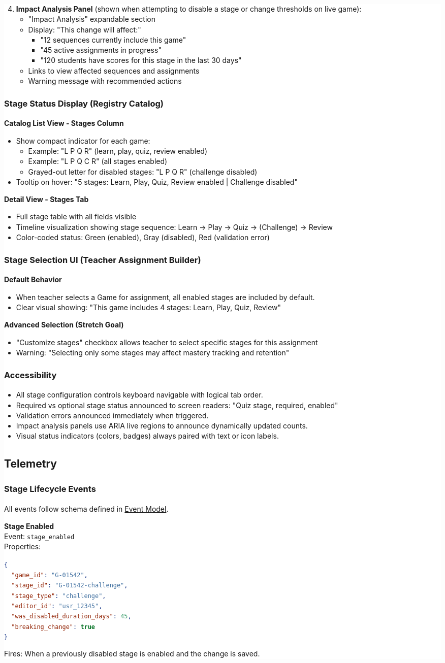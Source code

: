 4. **Impact Analysis Panel** (shown when attempting to disable a stage or change thresholds on live game):
   - "Impact Analysis" expandable section
   - Display: "This change will affect:"
     - "12 sequences currently include this game"
     - "45 active assignments in progress"
     - "120 students have scores for this stage in the last 30 days"
   - Links to view affected sequences and assignments
   - Warning message with recommended actions

### Stage Status Display (Registry Catalog)

**Catalog List View - Stages Column**
- Show compact indicator for each game:
  - Example: "L P Q R" (learn, play, quiz, review enabled)
  - Example: "L P Q C R" (all stages enabled)
  - Grayed-out letter for disabled stages: "L P Q R" (challenge disabled)
- Tooltip on hover: "5 stages: Learn, Play, Quiz, Review enabled | Challenge disabled"

**Detail View - Stages Tab**
- Full stage table with all fields visible
- Timeline visualization showing stage sequence: Learn → Play → Quiz → (Challenge) → Review
- Color-coded status: Green (enabled), Gray (disabled), Red (validation error)

### Stage Selection UI (Teacher Assignment Builder)

**Default Behavior**
- When teacher selects a Game for assignment, all enabled stages are included by default.
- Clear visual showing: "This game includes 4 stages: Learn, Play, Quiz, Review"

**Advanced Selection (Stretch Goal)**
- "Customize stages" checkbox allows teacher to select specific stages for this assignment
- Warning: "Selecting only some stages may affect mastery tracking and retention"

### Accessibility

- All stage configuration controls keyboard navigable with logical tab order.
- Required vs optional stage status announced to screen readers: "Quiz stage, required, enabled"
- Validation errors announced immediately when triggered.
- Impact analysis panels use ARIA live regions to announce dynamically updated counts.
- Visual status indicators (colors, badges) always paired with text or icon labels.

## Telemetry

### Stage Lifecycle Events

All events follow schema defined in [Event Model](../15-analytics-and-reporting/event-model.md#event-core-schema).

**Stage Enabled**  
Event: `stage_enabled`  
Properties:
```json
{
  "game_id": "G-01542",
  "stage_id": "G-01542-challenge",
  "stage_type": "challenge",
  "editor_id": "usr_12345",
  "was_disabled_duration_days": 45,
  "breaking_change": true
}
```
Fires: When a previously disabled stage is enabled and the change is saved.
